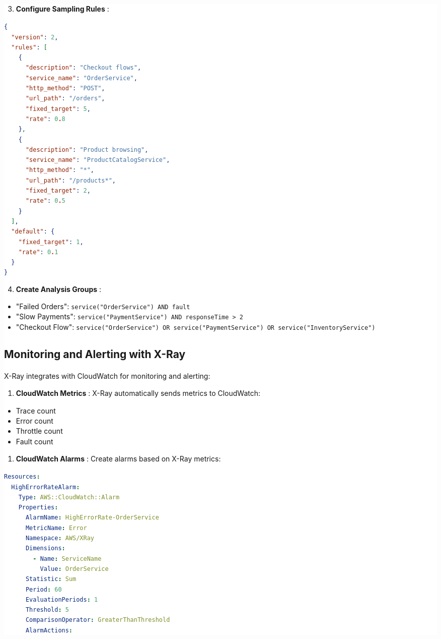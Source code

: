 3. **Configure Sampling Rules** :

```json
{
  "version": 2,
  "rules": [
    {
      "description": "Checkout flows",
      "service_name": "OrderService",
      "http_method": "POST",
      "url_path": "/orders",
      "fixed_target": 5,
      "rate": 0.8
    },
    {
      "description": "Product browsing",
      "service_name": "ProductCatalogService",
      "http_method": "*",
      "url_path": "/products*",
      "fixed_target": 2,
      "rate": 0.5
    }
  ],
  "default": {
    "fixed_target": 1,
    "rate": 0.1
  }
}
```

4. **Create Analysis Groups** :

* "Failed Orders": `service("OrderService") AND fault`
* "Slow Payments": `service("PaymentService") AND responseTime > 2`
* "Checkout Flow": `service("OrderService") OR service("PaymentService") OR service("InventoryService")`

## Monitoring and Alerting with X-Ray

X-Ray integrates with CloudWatch for monitoring and alerting:

1. **CloudWatch Metrics** : X-Ray automatically sends metrics to CloudWatch:

* Trace count
* Error count
* Throttle count
* Fault count

1. **CloudWatch Alarms** : Create alarms based on X-Ray metrics:

```yaml
Resources:
  HighErrorRateAlarm:
    Type: AWS::CloudWatch::Alarm
    Properties:
      AlarmName: HighErrorRate-OrderService
      MetricName: Error
      Namespace: AWS/XRay
      Dimensions:
        - Name: ServiceName
          Value: OrderService
      Statistic: Sum
      Period: 60
      EvaluationPeriods: 1
      Threshold: 5
      ComparisonOperator: GreaterThanThreshold
      AlarmActions:
```